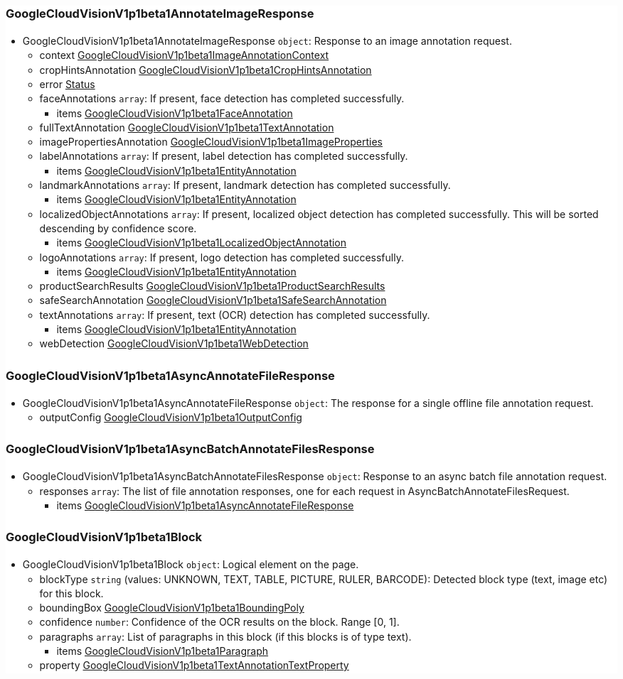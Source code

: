 ### GoogleCloudVisionV1p1beta1AnnotateImageResponse
* GoogleCloudVisionV1p1beta1AnnotateImageResponse `object`: Response to an image annotation request.
  * context [GoogleCloudVisionV1p1beta1ImageAnnotationContext](#googlecloudvisionv1p1beta1imageannotationcontext)
  * cropHintsAnnotation [GoogleCloudVisionV1p1beta1CropHintsAnnotation](#googlecloudvisionv1p1beta1crophintsannotation)
  * error [Status](#status)
  * faceAnnotations `array`: If present, face detection has completed successfully.
    * items [GoogleCloudVisionV1p1beta1FaceAnnotation](#googlecloudvisionv1p1beta1faceannotation)
  * fullTextAnnotation [GoogleCloudVisionV1p1beta1TextAnnotation](#googlecloudvisionv1p1beta1textannotation)
  * imagePropertiesAnnotation [GoogleCloudVisionV1p1beta1ImageProperties](#googlecloudvisionv1p1beta1imageproperties)
  * labelAnnotations `array`: If present, label detection has completed successfully.
    * items [GoogleCloudVisionV1p1beta1EntityAnnotation](#googlecloudvisionv1p1beta1entityannotation)
  * landmarkAnnotations `array`: If present, landmark detection has completed successfully.
    * items [GoogleCloudVisionV1p1beta1EntityAnnotation](#googlecloudvisionv1p1beta1entityannotation)
  * localizedObjectAnnotations `array`: If present, localized object detection has completed successfully. This will be sorted descending by confidence score.
    * items [GoogleCloudVisionV1p1beta1LocalizedObjectAnnotation](#googlecloudvisionv1p1beta1localizedobjectannotation)
  * logoAnnotations `array`: If present, logo detection has completed successfully.
    * items [GoogleCloudVisionV1p1beta1EntityAnnotation](#googlecloudvisionv1p1beta1entityannotation)
  * productSearchResults [GoogleCloudVisionV1p1beta1ProductSearchResults](#googlecloudvisionv1p1beta1productsearchresults)
  * safeSearchAnnotation [GoogleCloudVisionV1p1beta1SafeSearchAnnotation](#googlecloudvisionv1p1beta1safesearchannotation)
  * textAnnotations `array`: If present, text (OCR) detection has completed successfully.
    * items [GoogleCloudVisionV1p1beta1EntityAnnotation](#googlecloudvisionv1p1beta1entityannotation)
  * webDetection [GoogleCloudVisionV1p1beta1WebDetection](#googlecloudvisionv1p1beta1webdetection)

### GoogleCloudVisionV1p1beta1AsyncAnnotateFileResponse
* GoogleCloudVisionV1p1beta1AsyncAnnotateFileResponse `object`: The response for a single offline file annotation request.
  * outputConfig [GoogleCloudVisionV1p1beta1OutputConfig](#googlecloudvisionv1p1beta1outputconfig)

### GoogleCloudVisionV1p1beta1AsyncBatchAnnotateFilesResponse
* GoogleCloudVisionV1p1beta1AsyncBatchAnnotateFilesResponse `object`: Response to an async batch file annotation request.
  * responses `array`: The list of file annotation responses, one for each request in AsyncBatchAnnotateFilesRequest.
    * items [GoogleCloudVisionV1p1beta1AsyncAnnotateFileResponse](#googlecloudvisionv1p1beta1asyncannotatefileresponse)

### GoogleCloudVisionV1p1beta1Block
* GoogleCloudVisionV1p1beta1Block `object`: Logical element on the page.
  * blockType `string` (values: UNKNOWN, TEXT, TABLE, PICTURE, RULER, BARCODE): Detected block type (text, image etc) for this block.
  * boundingBox [GoogleCloudVisionV1p1beta1BoundingPoly](#googlecloudvisionv1p1beta1boundingpoly)
  * confidence `number`: Confidence of the OCR results on the block. Range [0, 1].
  * paragraphs `array`: List of paragraphs in this block (if this blocks is of type text).
    * items [GoogleCloudVisionV1p1beta1Paragraph](#googlecloudvisionv1p1beta1paragraph)
  * property [GoogleCloudVisionV1p1beta1TextAnnotationTextProperty](#googlecloudvisionv1p1beta1textannotationtextproperty)
